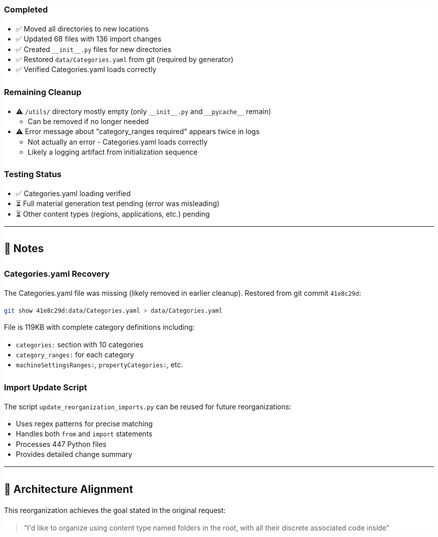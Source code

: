 ### Completed
- ✅ Moved all directories to new locations
- ✅ Updated 68 files with 136 import changes
- ✅ Created `__init__.py` files for new directories
- ✅ Restored `data/Categories.yaml` from git (required by generator)
- ✅ Verified Categories.yaml loads correctly

### Remaining Cleanup
- ⚠️ `/utils/` directory mostly empty (only `__init__.py` and `__pycache__` remain)
  - Can be removed if no longer needed
- ⚠️ Error message about "category_ranges required" appears twice in logs
  - Not actually an error - Categories.yaml loads correctly
  - Likely a logging artifact from initialization sequence

### Testing Status
- ✅ Categories.yaml loading verified
- ⏳ Full material generation test pending (error was misleading)
- ⏳ Other content types (regions, applications, etc.) pending

---

## 📝 Notes

### Categories.yaml Recovery
The Categories.yaml file was missing (likely removed in earlier cleanup). Restored from git commit `41e8c29d`:
```bash
git show 41e8c29d:data/Categories.yaml > data/Categories.yaml
```

File is 119KB with complete category definitions including:
- `categories:` section with 10 categories
- `category_ranges:` for each category
- `machineSettingsRanges:`, `propertyCategories:`, etc.

### Import Update Script
The script `update_reorganization_imports.py` can be reused for future reorganizations:
- Uses regex patterns for precise matching
- Handles both `from` and `import` statements
- Processes 447 Python files
- Provides detailed change summary

---

## 🎯 Architecture Alignment

This reorganization achieves the goal stated in the original request:

> "I'd like to organize using content type named folders in the root, with all their discrete associated code inside"
